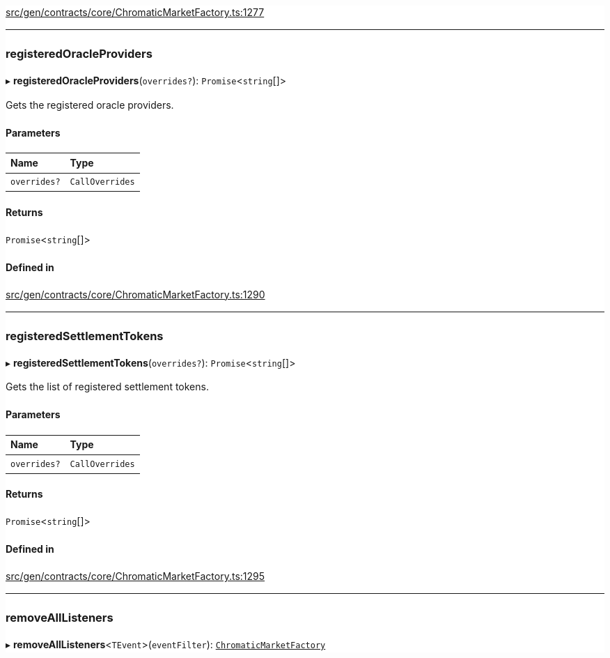 [src/gen/contracts/core/ChromaticMarketFactory.ts:1277](https://github.com/chromatic-protocol/sdk/blob/9f6a4e3/src/gen/contracts/core/ChromaticMarketFactory.ts#L1277)

___

### registeredOracleProviders

▸ **registeredOracleProviders**(`overrides?`): `Promise`<`string`[]\>

Gets the registered oracle providers.

#### Parameters

| Name | Type |
| :------ | :------ |
| `overrides?` | `CallOverrides` |

#### Returns

`Promise`<`string`[]\>

#### Defined in

[src/gen/contracts/core/ChromaticMarketFactory.ts:1290](https://github.com/chromatic-protocol/sdk/blob/9f6a4e3/src/gen/contracts/core/ChromaticMarketFactory.ts#L1290)

___

### registeredSettlementTokens

▸ **registeredSettlementTokens**(`overrides?`): `Promise`<`string`[]\>

Gets the list of registered settlement tokens.

#### Parameters

| Name | Type |
| :------ | :------ |
| `overrides?` | `CallOverrides` |

#### Returns

`Promise`<`string`[]\>

#### Defined in

[src/gen/contracts/core/ChromaticMarketFactory.ts:1295](https://github.com/chromatic-protocol/sdk/blob/9f6a4e3/src/gen/contracts/core/ChromaticMarketFactory.ts#L1295)

___

### removeAllListeners

▸ **removeAllListeners**<`TEvent`\>(`eventFilter`): [`ChromaticMarketFactory`](contracts.core.ChromaticMarketFactory.md)
